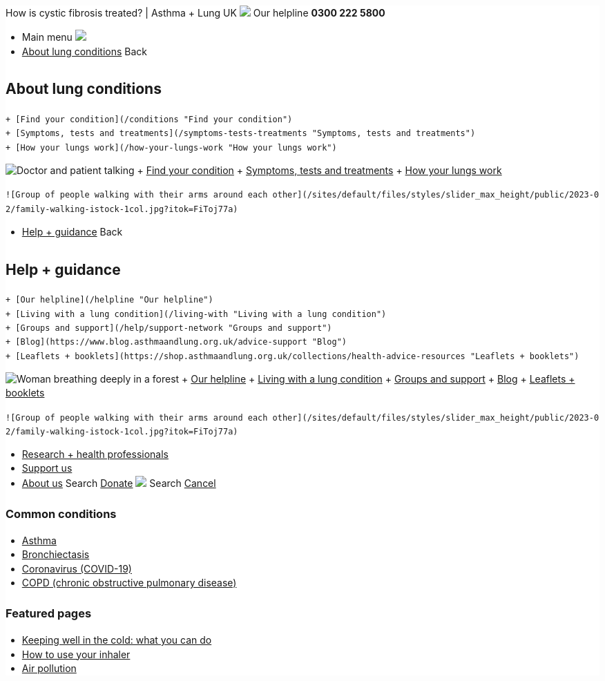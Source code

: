 
How is cystic fibrosis treated? | Asthma + Lung UK
 [![](/themes/custom/asthma-lung-uk/images/aluk-logo.png)](/ "Homepage")
 Our helpline **0300 222 5800**
* Main menu
![](/wingsuit/asthma-lung-uk/images/aluk-logo.png)
* [About lung conditions](#about "About lung conditions")
 Back
 
## About lung conditions
	+ [Find your condition](/conditions "Find your condition")
	+ [Symptoms, tests and treatments](/symptoms-tests-treatments "Symptoms, tests and treatments")
	+ [How your lungs work](/how-your-lungs-work "How your lungs work")
![Doctor and patient talking](/sites/default/files/styles/slider_max_height/public/2023-02/119589.jpg?itok=IfMKqhqJ)
	+ [Find your condition](/conditions)
	+ [Symptoms, tests and treatments](/symptoms-tests-treatments)
	+ [How your lungs work](/how-your-lungs-work)
	
	
	![Group of people walking with their arms around each other](/sites/default/files/styles/slider_max_height/public/2023-02/family-walking-istock-1col.jpg?itok=FiToj77a)
* [Help + guidance](#get-support "Help + guidance")
 Back
 
## Help + guidance
	+ [Our helpline](/helpline "Our helpline")
	+ [Living with a lung condition](/living-with "Living with a lung condition")
	+ [Groups and support](/help/support-network "Groups and support")
	+ [Blog](https://www.blog.asthmaandlung.org.uk/advice-support "Blog")
	+ [Leaflets + booklets](https://shop.asthmaandlung.org.uk/collections/health-advice-resources "Leaflets + booklets")
![Woman breathing deeply in a forest](/sites/default/files/styles/slider_max_height/public/2023-02/A%2BLUK%20Generic73.jpg?itok=IY-jWei3)
	+ [Our helpline](/helpline)
	+ [Living with a lung condition](/living-with)
	+ [Groups and support](/help/support-network)
	+ [Blog](https://www.blog.asthmaandlung.org.uk/advice-support)
	+ [Leaflets + booklets](https://shop.asthmaandlung.org.uk/collections/health-advice-resources "Leaflets and booklets about lung conditions")
	
	
	![Group of people walking with their arms around each other](/sites/default/files/styles/slider_max_height/public/2023-02/family-walking-istock-1col.jpg?itok=FiToj77a)
* [Research + health professionals](/research-health-professionals "Research + health professionals")
* [Support us](/support-us "Support us")
* [About us](/about-us "About us")
Search
[Donate](https://action.asthmaandlung.org.uk/page/99720/donate/1?ea_tracking_id=General_WebsiteALUK_Header_Regular "Donate") 
 [![](/themes/custom/asthma-lung-uk/images/aluk-logo.png)](/ "Homepage")
Search
[Cancel](#)
### Common conditions
* [Asthma](/conditions/asthma)
* [Bronchiectasis](/conditions/bronchiectasis)
* [Coronavirus (COVID-19)](/conditions/coronavirus)
* [COPD (chronic obstructive pulmonary disease)](/conditions/copd-chronic-obstructive-pulmonary-disease)
### Featured pages
* [Keeping well in the cold: what you can do](/living-with/cold-weather)
* [How to use your inhaler](/living-with/inhaler-videos)
* [Air pollution](/living-with/air-pollution)